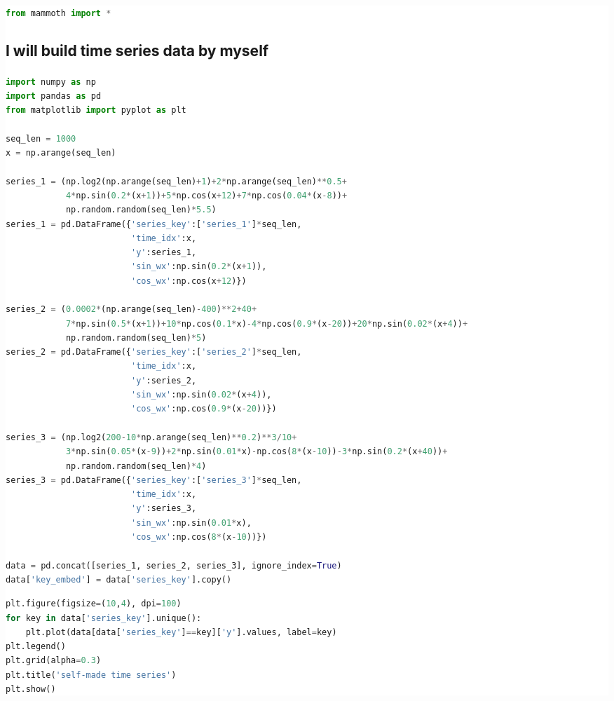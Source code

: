 ```python
from mammoth import *
```

## I will build time series data by myself


```python
import numpy as np
import pandas as pd
from matplotlib import pyplot as plt

seq_len = 1000
x = np.arange(seq_len)

series_1 = (np.log2(np.arange(seq_len)+1)+2*np.arange(seq_len)**0.5+
            4*np.sin(0.2*(x+1))+5*np.cos(x+12)+7*np.cos(0.04*(x-8))+
            np.random.random(seq_len)*5.5)
series_1 = pd.DataFrame({'series_key':['series_1']*seq_len, 
                         'time_idx':x,
                         'y':series_1,
                         'sin_wx':np.sin(0.2*(x+1)),
                         'cos_wx':np.cos(x+12)})

series_2 = (0.0002*(np.arange(seq_len)-400)**2+40+
            7*np.sin(0.5*(x+1))+10*np.cos(0.1*x)-4*np.cos(0.9*(x-20))+20*np.sin(0.02*(x+4))+
            np.random.random(seq_len)*5)
series_2 = pd.DataFrame({'series_key':['series_2']*seq_len, 
                         'time_idx':x,
                         'y':series_2,
                         'sin_wx':np.sin(0.02*(x+4)),
                         'cos_wx':np.cos(0.9*(x-20))})

series_3 = (np.log2(200-10*np.arange(seq_len)**0.2)**3/10+
            3*np.sin(0.05*(x-9))+2*np.sin(0.01*x)-np.cos(8*(x-10))-3*np.sin(0.2*(x+40))+
            np.random.random(seq_len)*4)
series_3 = pd.DataFrame({'series_key':['series_3']*seq_len, 
                         'time_idx':x,
                         'y':series_3,
                         'sin_wx':np.sin(0.01*x),
                         'cos_wx':np.cos(8*(x-10))})

data = pd.concat([series_1, series_2, series_3], ignore_index=True)
data['key_embed'] = data['series_key'].copy()
```


```python
plt.figure(figsize=(10,4), dpi=100)
for key in data['series_key'].unique():
    plt.plot(data[data['series_key']==key]['y'].values, label=key)
plt.legend()
plt.grid(alpha=0.3)
plt.title('self-made time series')
plt.show()
```
